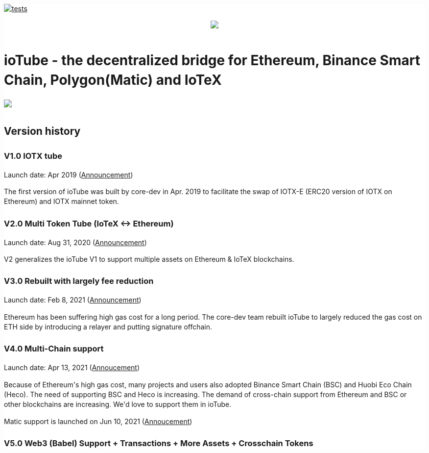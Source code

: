 [![tests](https://github.com/iotexproject/ioTube/workflows/tests/badge.svg)](https://github.com/iotexproject/ioTube/actions?query=workflow%3Atests)

<p align="center">
<img src="https://user-images.githubusercontent.com/448293/123823874-6aa66480-d8b2-11eb-9c0f-c268ae19e18c.jpg" width="720">
</p>

# ioTube - the decentralized bridge for Ethereum, Binance Smart Chain, Polygon(Matic) and IoTeX
<a href="https://iotex.io/devdiscord" target="_blank">
  <img src="https://github.com/iotexproject/halogrants/blob/880eea4af074b082a75608c7376bd7a8eaa1ac21/img/btn-discord.svg" height="36px">
</a>

## Version history 

### V1.0 IOTX tube 
Launch date: Apr 2019 (<a href="https://iotex.medium.com/everything-you-need-to-know-about-iotex-mainnet-alpha-b8d790e0bd55">Announcement</a>)

The first version of ioTube was built by core-dev in Apr. 2019 to facilitate the swap of IOTX-E (ERC20 version of IOTX on Ethereum) and IOTX mainnet token.

### V2.0 Multi Token Tube (IoTeX <-> Ethereum)
Launch date: Aug 31, 2020 (<a href="https://iotex.medium.com/iotube-cross-chain-bridge-to-connect-iotex-with-the-blockchain-universe-b0f5b08c1943">Announcement</a>)

V2 generalizes the ioTube V1 to support multiple assets on Ethereum & IoTeX blockchains.

### V3.0 Rebuilt with largely fee reduction
Launch date: Feb 8, 2021 (<a href="https://community.iotex.io/t/iotube-v3-faster-cheaper-and-unified/2001">Announcement</a>)

Ethereum has been suffering high gas cost for a long period. The core-dev team rebuilt ioTube to largely reduced the gas cost on ETH side by introducing a relayer and putting signature offchain.

### V4.0 Multi-Chain support
Launch date: Apr 13, 2021 ([Annoucement](https://medium.com/iotex/iotube-v4-cross-chain-bridge-for-iotex-ethereum-and-binance-smart-chain-9670c86723e2))

Because of Ethereum's high gas cost, many projects and users also adopted Binance Smart Chain (BSC) and Huobi Eco Chain (Heco). The need of supporting BSC and Heco is increasing. The demand of cross-chain support from Ethereum and BSC or other blockchains are increasing. We'd love to support them in ioTube.  


Matic support is launched on Jun 10, 2021 ([Annoucement](https://iotex.medium.com/iotube-v4-iotex-polygon-matic-cross-chain-token-swaps-are-live-bb2ae5bf41b4))

### V5.0 Web3 (Babel) Support + Transactions + More Assets + Crosschain Tokens
